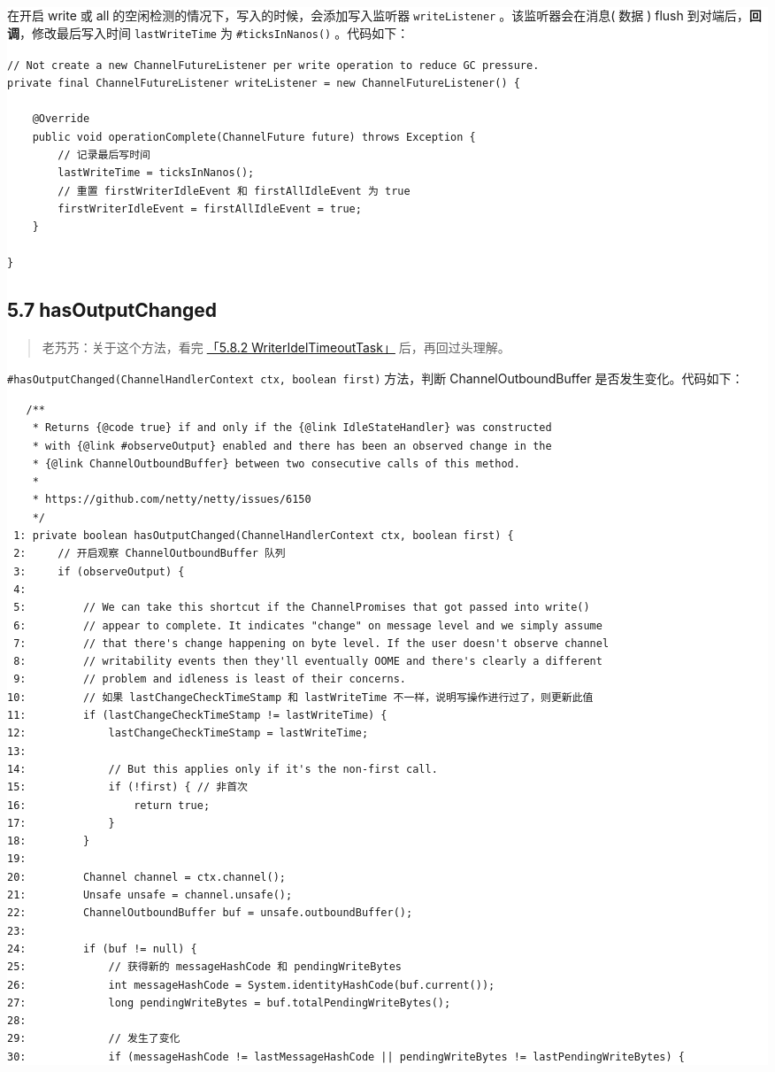 在开启 write 或 all 的空闲检测的情况下，写入的时候，会添加写入监听器 `writeListener` 。该监听器会在消息( 数据 ) flush 到对端后，**回调**，修改最后写入时间 `lastWriteTime` 为 `#ticksInNanos()` 。代码如下：

```
// Not create a new ChannelFutureListener per write operation to reduce GC pressure.
private final ChannelFutureListener writeListener = new ChannelFutureListener() {

    @Override
    public void operationComplete(ChannelFuture future) throws Exception {
        // 记录最后写时间
        lastWriteTime = ticksInNanos();
        // 重置 firstWriterIdleEvent 和 firstAllIdleEvent 为 true
        firstWriterIdleEvent = firstAllIdleEvent = true;
    }

}
```

## 5.7 hasOutputChanged

> 老艿艿：关于这个方法，看完 [「5.8.2 WriterIdelTimeoutTask」](http://svip.iocoder.cn/Netty/ChannelHandler-5-idle/#) 后，再回过头理解。

`#hasOutputChanged(ChannelHandlerContext ctx, boolean first)` 方法，判断 ChannelOutboundBuffer 是否发生变化。代码如下：

```
   /**
    * Returns {@code true} if and only if the {@link IdleStateHandler} was constructed
    * with {@link #observeOutput} enabled and there has been an observed change in the
    * {@link ChannelOutboundBuffer} between two consecutive calls of this method.
    *
    * https://github.com/netty/netty/issues/6150
    */
 1: private boolean hasOutputChanged(ChannelHandlerContext ctx, boolean first) {
 2:     // 开启观察 ChannelOutboundBuffer 队列
 3:     if (observeOutput) {
 4: 
 5:         // We can take this shortcut if the ChannelPromises that got passed into write()
 6:         // appear to complete. It indicates "change" on message level and we simply assume
 7:         // that there's change happening on byte level. If the user doesn't observe channel
 8:         // writability events then they'll eventually OOME and there's clearly a different
 9:         // problem and idleness is least of their concerns.
10:         // 如果 lastChangeCheckTimeStamp 和 lastWriteTime 不一样，说明写操作进行过了，则更新此值
11:         if (lastChangeCheckTimeStamp != lastWriteTime) {
12:             lastChangeCheckTimeStamp = lastWriteTime;
13: 
14:             // But this applies only if it's the non-first call.
15:             if (!first) { // 非首次
16:                 return true;
17:             }
18:         }
19: 
20:         Channel channel = ctx.channel();
21:         Unsafe unsafe = channel.unsafe();
22:         ChannelOutboundBuffer buf = unsafe.outboundBuffer();
23: 
24:         if (buf != null) {
25:             // 获得新的 messageHashCode 和 pendingWriteBytes
26:             int messageHashCode = System.identityHashCode(buf.current());
27:             long pendingWriteBytes = buf.totalPendingWriteBytes();
28: 
29:             // 发生了变化
30:             if (messageHashCode != lastMessageHashCode || pendingWriteBytes != lastPendingWriteBytes) {
```